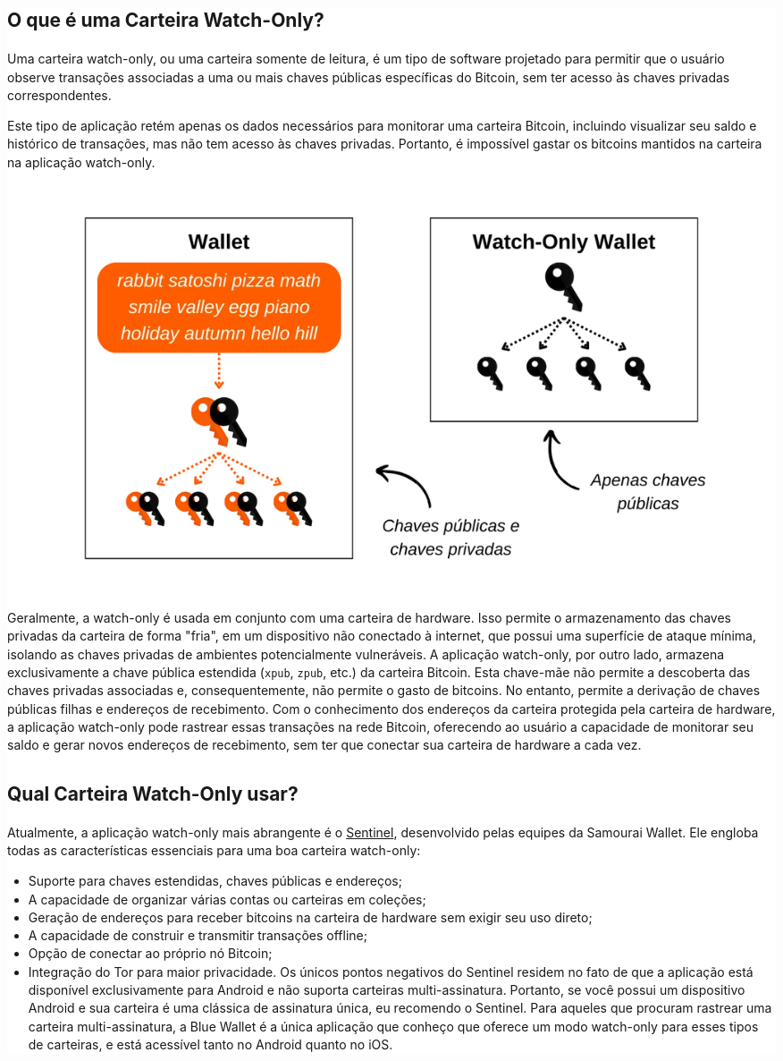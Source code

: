 ## O que é uma Carteira Watch-Only?
Uma carteira watch-only, ou uma carteira somente de leitura, é um tipo de software projetado para permitir que o usuário observe transações associadas a uma ou mais chaves públicas específicas do Bitcoin, sem ter acesso às chaves privadas correspondentes.

Este tipo de aplicação retém apenas os dados necessários para monitorar uma carteira Bitcoin, incluindo visualizar seu saldo e histórico de transações, mas não tem acesso às chaves privadas. Portanto, é impossível gastar os bitcoins mantidos na carteira na aplicação watch-only.
![watch-only](assets/pt/1.webp)
Geralmente, a watch-only é usada em conjunto com uma carteira de hardware. Isso permite o armazenamento das chaves privadas da carteira de forma "fria", em um dispositivo não conectado à internet, que possui uma superfície de ataque mínima, isolando as chaves privadas de ambientes potencialmente vulneráveis. A aplicação watch-only, por outro lado, armazena exclusivamente a chave pública estendida (`xpub`, `zpub`, etc.) da carteira Bitcoin. Esta chave-mãe não permite a descoberta das chaves privadas associadas e, consequentemente, não permite o gasto de bitcoins. No entanto, permite a derivação de chaves públicas filhas e endereços de recebimento. Com o conhecimento dos endereços da carteira protegida pela carteira de hardware, a aplicação watch-only pode rastrear essas transações na rede Bitcoin, oferecendo ao usuário a capacidade de monitorar seu saldo e gerar novos endereços de recebimento, sem ter que conectar sua carteira de hardware a cada vez.

## Qual Carteira Watch-Only usar?
Atualmente, a aplicação watch-only mais abrangente é o [Sentinel](https://sentinel.watch/), desenvolvido pelas equipes da Samourai Wallet. Ele engloba todas as características essenciais para uma boa carteira watch-only:
- Suporte para chaves estendidas, chaves públicas e endereços;
- A capacidade de organizar várias contas ou carteiras em coleções;
- Geração de endereços para receber bitcoins na carteira de hardware sem exigir seu uso direto;
- A capacidade de construir e transmitir transações offline;
- Opção de conectar ao próprio nó Bitcoin;
- Integração do Tor para maior privacidade.
Os únicos pontos negativos do Sentinel residem no fato de que a aplicação está disponível exclusivamente para Android e não suporta carteiras multi-assinatura. Portanto, se você possui um dispositivo Android e sua carteira é uma clássica de assinatura única, eu recomendo o Sentinel.
Para aqueles que procuram rastrear uma carteira multi-assinatura, a Blue Wallet é a única aplicação que conheço que oferece um modo watch-only para esses tipos de carteiras, e está acessível tanto no Android quanto no iOS.
